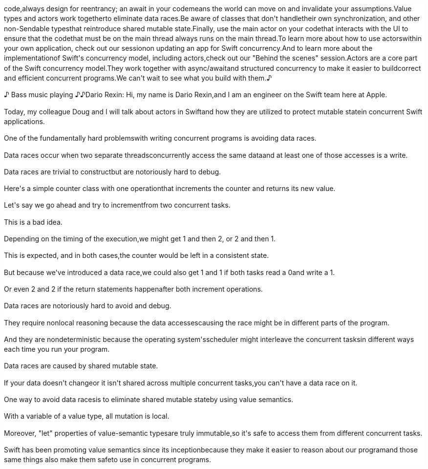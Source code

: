 code,always design for reentrancy; an await in your codemeans the world can move on and invalidate your assumptions.Value types and actors work togetherto eliminate data races.Be aware of classes that don't handletheir own synchronization, and other non-Sendable typesthat reintroduce shared mutable state.Finally, use the main actor on your codethat interacts with the UI to ensure that the codethat must be on the main thread always runs on the main thread.To learn more about how to use actorswithin your own application, check out our sessionon updating an app for Swift concurrency.And to learn more about the implementationof Swift's concurrency model, including actors,check out our "Behind the scenes" session.Actors are a core part of the Swift concurrency model.They work together with async/awaitand structured concurrency to make it easier to buildcorrect and efficient concurrent programs.We can't wait to see what you build with them.♪

♪ Bass music playing ♪♪Dario Rexin: Hi, my name is Dario Rexin,and I am an engineer on the Swift team here at Apple.

Today, my colleague Doug and I will talk about actors in Swiftand how they are utilized to protect mutable statein concurrent Swift applications.

One of the fundamentally hard problemswith writing concurrent programs is avoiding data races.

Data races occur when two separate threadsconcurrently access the same dataand at least one of those accesses is a write.

Data races are trivial to constructbut are notoriously hard to debug.

Here's a simple counter class with one operationthat increments the counter and returns its new value.

Let's say we go ahead and try to incrementfrom two concurrent tasks.

This is a bad idea.

Depending on the timing of the execution,we might get 1 and then 2, or 2 and then 1.

This is expected, and in both cases,the counter would be left in a consistent state.

But because we've introduced a data race,we could also get 1 and 1 if both tasks read a 0and write a 1.

Or even 2 and 2 if the return statements happenafter both increment operations.

Data races are notoriously hard to avoid and debug.

They require nonlocal reasoning because the data accessescausing the race might be in different parts of the program.

And they are nondeterministic because the operating system'sscheduler might interleave the concurrent tasksin different ways each time you run your program.

Data races are caused by shared mutable state.

If your data doesn't changeor it isn't shared across multiple concurrent tasks,you can't have a data race on it.

One way to avoid data racesis to eliminate shared mutable stateby using value semantics.

With a variable of a value type, all mutation is local.

Moreover, "let" properties of value-semantic typesare truly immutable,so it's safe to access them from different concurrent tasks.

Swift has been promoting value semantics since its inceptionbecause they make it easier to reason about our programand those same things also make them safeto use in concurrent programs.
